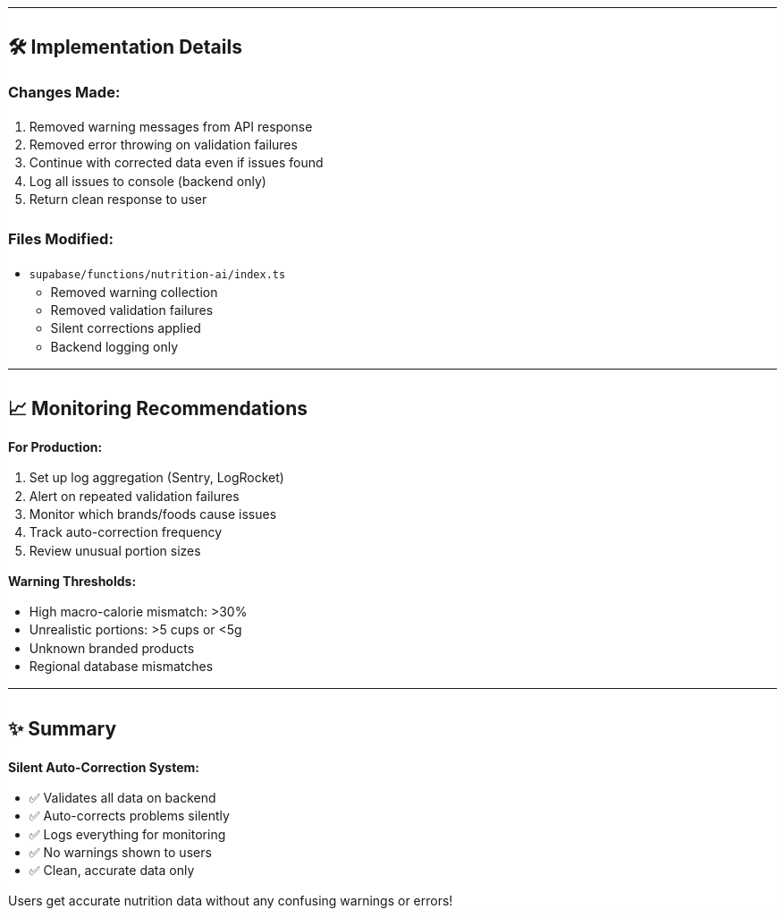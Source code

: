 
---

## 🛠️ Implementation Details

### Changes Made:
1. Removed warning messages from API response
2. Removed error throwing on validation failures
3. Continue with corrected data even if issues found
4. Log all issues to console (backend only)
5. Return clean response to user

### Files Modified:
- `supabase/functions/nutrition-ai/index.ts`
  - Removed warning collection
  - Removed validation failures
  - Silent corrections applied
  - Backend logging only

---

## 📈 Monitoring Recommendations

**For Production:**
1. Set up log aggregation (Sentry, LogRocket)
2. Alert on repeated validation failures
3. Monitor which brands/foods cause issues
4. Track auto-correction frequency
5. Review unusual portion sizes

**Warning Thresholds:**
- High macro-calorie mismatch: >30%
- Unrealistic portions: >5 cups or <5g
- Unknown branded products
- Regional database mismatches

---

## ✨ Summary

**Silent Auto-Correction System:**
- ✅ Validates all data on backend
- ✅ Auto-corrects problems silently
- ✅ Logs everything for monitoring
- ✅ No warnings shown to users
- ✅ Clean, accurate data only

Users get accurate nutrition data without any confusing warnings or errors!

